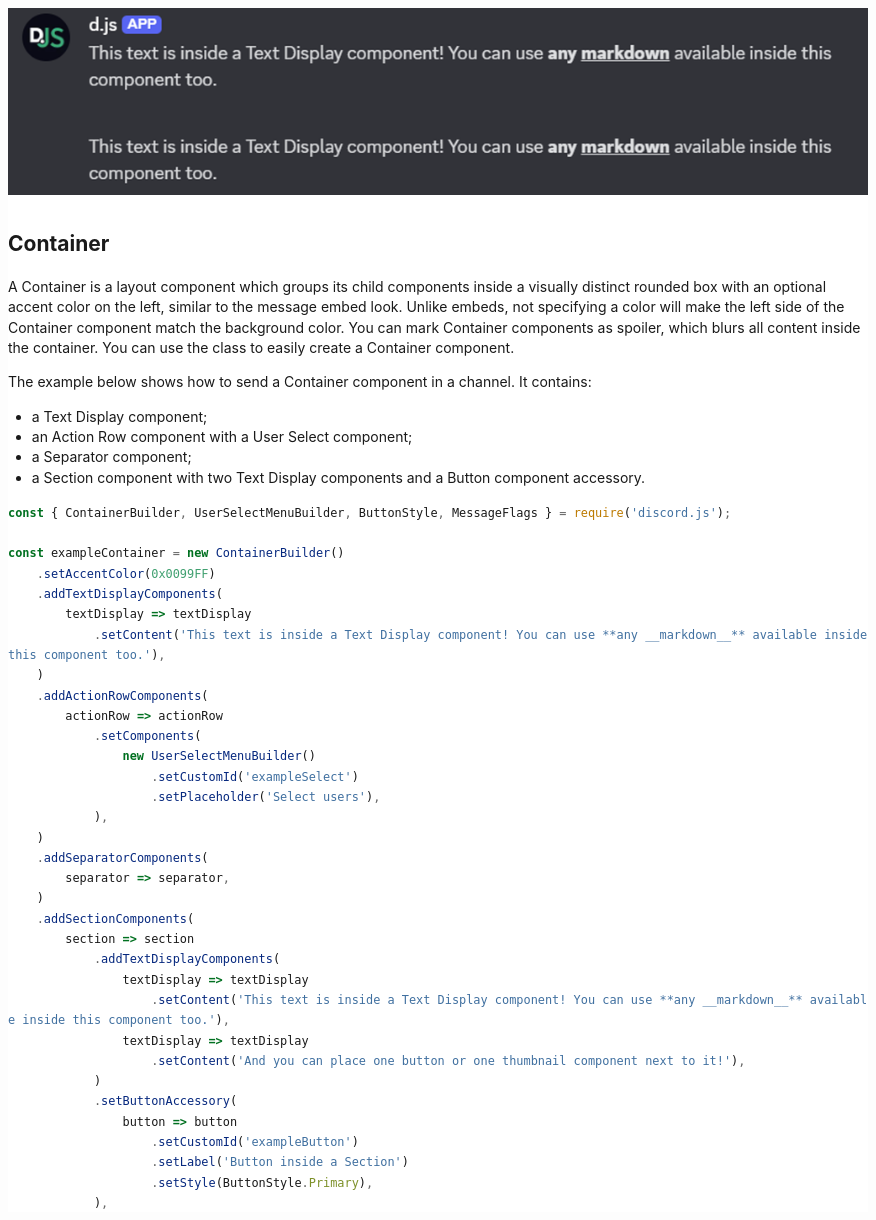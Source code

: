 ![Separator component preview](./images/separator-preview.png)

## Container

A Container is a layout component which groups its child components inside a visually distinct rounded box with an optional accent color on the left, similar to the message embed look. Unlike embeds, not specifying a color will make the left side of the Container component match the background color. You can mark Container components as spoiler, which blurs all content inside the container. You can use the <DocsLink path="ContainerBuilder:Class" /> class to easily create a Container component.

The example below shows how to send a Container component in a channel. It contains:
- a Text Display component;
- an Action Row component with a User Select component;
- a Separator component;
- a Section component with two Text Display components and a Button component accessory.

```js
const { ContainerBuilder, UserSelectMenuBuilder, ButtonStyle, MessageFlags } = require('discord.js');

const exampleContainer = new ContainerBuilder()
	.setAccentColor(0x0099FF)
	.addTextDisplayComponents(
		textDisplay => textDisplay
			.setContent('This text is inside a Text Display component! You can use **any __markdown__** available inside this component too.'),
	)
	.addActionRowComponents(
		actionRow => actionRow
			.setComponents(
				new UserSelectMenuBuilder()
					.setCustomId('exampleSelect')
					.setPlaceholder('Select users'),
			),
	)
	.addSeparatorComponents(
		separator => separator,
	)
	.addSectionComponents(
		section => section
			.addTextDisplayComponents(
				textDisplay => textDisplay
					.setContent('This text is inside a Text Display component! You can use **any __markdown__** available inside this component too.'),
				textDisplay => textDisplay
					.setContent('And you can place one button or one thumbnail component next to it!'),
			)
			.setButtonAccessory(
				button => button
					.setCustomId('exampleButton')
					.setLabel('Button inside a Section')
					.setStyle(ButtonStyle.Primary),
			),
```